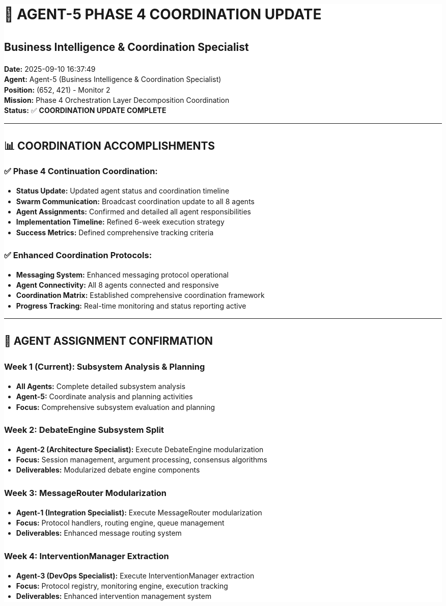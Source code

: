 # 🚀 **AGENT-5 PHASE 4 COORDINATION UPDATE**
## Business Intelligence & Coordination Specialist

**Date:** 2025-09-10 16:37:49  
**Agent:** Agent-5 (Business Intelligence & Coordination Specialist)  
**Position:** (652, 421) - Monitor 2  
**Mission:** Phase 4 Orchestration Layer Decomposition Coordination  
**Status:** ✅ **COORDINATION UPDATE COMPLETE**

---

## 📊 **COORDINATION ACCOMPLISHMENTS**

### **✅ Phase 4 Continuation Coordination:**
- **Status Update:** Updated agent status and coordination timeline
- **Swarm Communication:** Broadcast coordination update to all 8 agents
- **Agent Assignments:** Confirmed and detailed all agent responsibilities
- **Implementation Timeline:** Refined 6-week execution strategy
- **Success Metrics:** Defined comprehensive tracking criteria

### **✅ Enhanced Coordination Protocols:**
- **Messaging System:** Enhanced messaging protocol operational
- **Agent Connectivity:** All 8 agents connected and responsive
- **Coordination Matrix:** Established comprehensive coordination framework
- **Progress Tracking:** Real-time monitoring and status reporting active

---

## 🎯 **AGENT ASSIGNMENT CONFIRMATION**

### **Week 1 (Current): Subsystem Analysis & Planning**
- **All Agents:** Complete detailed subsystem analysis
- **Agent-5:** Coordinate analysis and planning activities
- **Focus:** Comprehensive subsystem evaluation and planning

### **Week 2: DebateEngine Subsystem Split**
- **Agent-2 (Architecture Specialist):** Execute DebateEngine modularization
- **Focus:** Session management, argument processing, consensus algorithms
- **Deliverables:** Modularized debate engine components

### **Week 3: MessageRouter Modularization**
- **Agent-1 (Integration Specialist):** Execute MessageRouter modularization
- **Focus:** Protocol handlers, routing engine, queue management
- **Deliverables:** Enhanced message routing system

### **Week 4: InterventionManager Extraction**
- **Agent-3 (DevOps Specialist):** Execute InterventionManager extraction
- **Focus:** Protocol registry, monitoring engine, execution tracking
- **Deliverables:** Enhanced intervention management system
